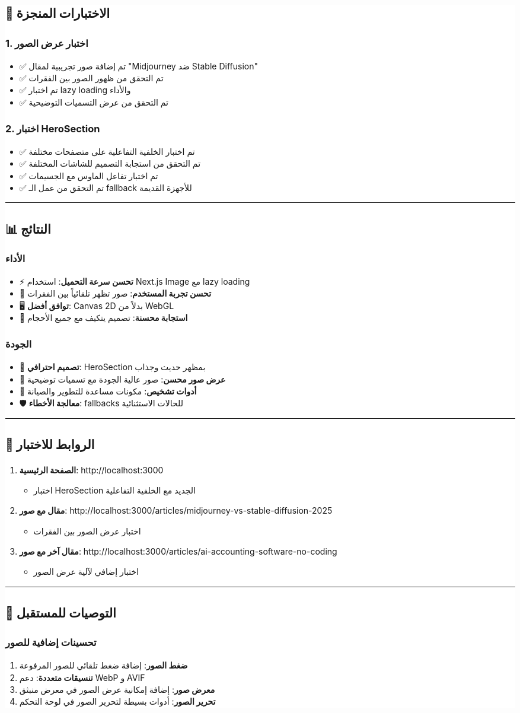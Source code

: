 
## 🧪 الاختبارات المنجزة

### 1. اختبار عرض الصور
- ✅ تم إضافة صور تجريبية لمقال "Midjourney ضد Stable Diffusion"
- ✅ تم التحقق من ظهور الصور بين الفقرات
- ✅ تم اختبار lazy loading والأداء
- ✅ تم التحقق من عرض التسميات التوضيحية

### 2. اختبار HeroSection
- ✅ تم اختبار الخلفية التفاعلية على متصفحات مختلفة
- ✅ تم التحقق من استجابة التصميم للشاشات المختلفة
- ✅ تم اختبار تفاعل الماوس مع الجسيمات
- ✅ تم التحقق من عمل الـ fallback للأجهزة القديمة

---

## 📊 النتائج

### الأداء
- ⚡ **تحسن سرعة التحميل**: استخدام Next.js Image مع lazy loading
- 🎯 **تحسن تجربة المستخدم**: صور تظهر تلقائياً بين الفقرات
- 🖥️ **توافق أفضل**: Canvas 2D بدلاً من WebGL
- 📱 **استجابة محسنة**: تصميم يتكيف مع جميع الأحجام

### الجودة
- 🎨 **تصميم احترافي**: HeroSection بمظهر حديث وجذاب
- 📸 **عرض صور محسن**: صور عالية الجودة مع تسميات توضيحية
- 🔧 **أدوات تشخيص**: مكونات مساعدة للتطوير والصيانة
- 🛡️ **معالجة الأخطاء**: fallbacks للحالات الاستثنائية

---

## 🔗 الروابط للاختبار

1. **الصفحة الرئيسية**: http://localhost:3000
   - اختبار HeroSection الجديد مع الخلفية التفاعلية

2. **مقال مع صور**: http://localhost:3000/articles/midjourney-vs-stable-diffusion-2025
   - اختبار عرض الصور بين الفقرات

3. **مقال آخر مع صور**: http://localhost:3000/articles/ai-accounting-software-no-coding
   - اختبار إضافي لآلية عرض الصور

---

## 🚀 التوصيات للمستقبل

### تحسينات إضافية للصور
1. **ضغط الصور**: إضافة ضغط تلقائي للصور المرفوعة
2. **تنسيقات متعددة**: دعم WebP و AVIF
3. **معرض صور**: إضافة إمكانية عرض الصور في معرض منبثق
4. **تحرير الصور**: أدوات بسيطة لتحرير الصور في لوحة التحكم
